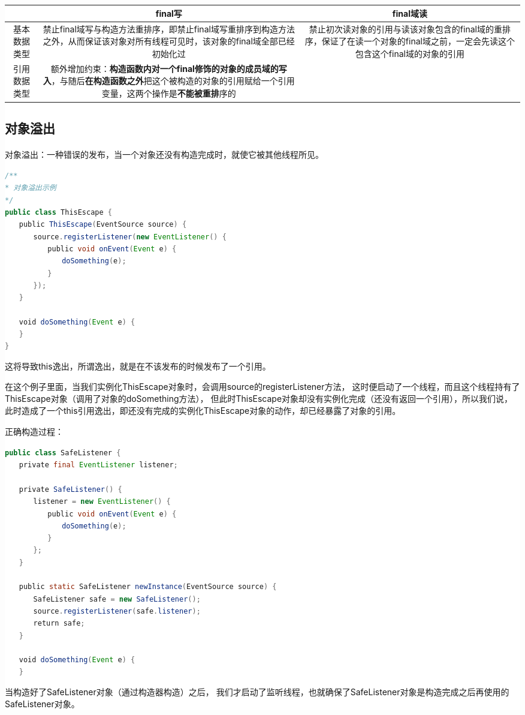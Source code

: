 |  | final写  |  final域读  | 
| :---: | :---: | :---:|
| 基本数据类型 | 禁止final域写与构造方法重排序，即禁止final域写重排序到构造方法之外，从而保证该对象对所有线程可见时，该对象的final域全部已经初始化过 | 禁止初次读对象的引用与读该对象包含的final域的重排序，保证了在读一个对象的final域之前，一定会先读这个包含这个final域的对象的引用 |
| 引用数据类型 | 额外增加约束：**构造函数内对一个final修饰的对象的成员域的写入**，与随后**在构造函数之外**把这个被构造的对象的引用赋给一个引用变量，这两个操作是**不能被重排**序的 | |

## 对象溢出
对象溢出：一种错误的发布，当一个对象还没有构造完成时，就使它被其他线程所见。

```java
/**
* 对象溢出示例
*/
public class ThisEscape {
　　public ThisEscape(EventSource source) {
　　　　source.registerListener(new EventListener() {
　　　　　　public void onEvent(Event e) {
　　　　　　　　doSomething(e);
　　　　　　}
　　　　});
　　}
 
　　void doSomething(Event e) {
　　}
}
```
这将导致this逸出，所谓逸出，就是在不该发布的时候发布了一个引用。

在这个例子里面，当我们实例化ThisEscape对象时，会调用source的registerListener方法，
这时便启动了一个线程，而且这个线程持有了ThisEscape对象（调用了对象的doSomething方法），
但此时ThisEscape对象却没有实例化完成（还没有返回一个引用），所以我们说，
此时造成了一个this引用逸出，即还没有完成的实例化ThisEscape对象的动作，却已经暴露了对象的引用。

正确构造过程：
```java
public class SafeListener {
　　private final EventListener listener;
 
　　private SafeListener() {
　　　　listener = new EventListener() {
　　　　　　public void onEvent(Event e) {
　　　　　　　　doSomething(e);
　　　　　　}
　　　　};
　　}
 
　　public static SafeListener newInstance(EventSource source) {
　　　　SafeListener safe = new SafeListener();
　　　　source.registerListener(safe.listener);
　　　　return safe;
　　}
 
　　void doSomething(Event e) {
　　}
```
当构造好了SafeListener对象（通过构造器构造）之后，
我们才启动了监听线程，也就确保了SafeListener对象是构造完成之后再使用的SafeListener对象。
